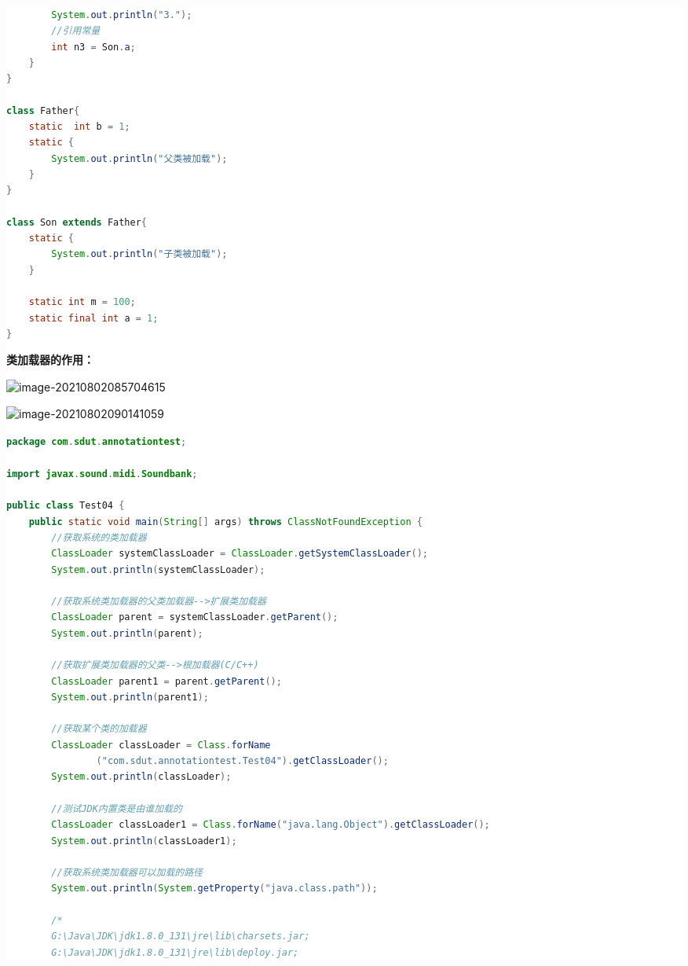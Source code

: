 ```java
        System.out.println("3.");
        //引用常量
        int n3 = Son.a;
    }
}

class Father{
    static  int b = 1;
    static {
        System.out.println("父类被加载");
    }
}

class Son extends Father{
    static {
        System.out.println("子类被加载");
    }

    static int m = 100;
    static final int a = 1;
}
```



**类加载器的作用：**

![image-20210802085704615](C:\Users\J-ADan\AppData\Roaming\Typora\typora-user-images\image-20210802085704615.png)

![image-20210802090141059](C:\Users\J-ADan\AppData\Roaming\Typora\typora-user-images\image-20210802090141059.png)

```java
package com.sdut.annotationtest;

import javax.sound.midi.Soundbank;

public class Test04 {
    public static void main(String[] args) throws ClassNotFoundException {
        //获取系统的类加载器
        ClassLoader systemClassLoader = ClassLoader.getSystemClassLoader();
        System.out.println(systemClassLoader);

        //获取系统类加载器的父类加载器-->扩展类加载器
        ClassLoader parent = systemClassLoader.getParent();
        System.out.println(parent);

        //获取扩展类加载器的父类-->根加载器(C/C++)
        ClassLoader parent1 = parent.getParent();
        System.out.println(parent1);

        //获取某个类的加载器
        ClassLoader classLoader = Class.forName
                ("com.sdut.annotationtest.Test04").getClassLoader();
        System.out.println(classLoader);

        //测试JDK内置类是由谁加载的
        ClassLoader classLoader1 = Class.forName("java.lang.Object").getClassLoader();
        System.out.println(classLoader1);

        //获取系统类加载器可以加载的路径
        System.out.println(System.getProperty("java.class.path"));

        /*
        G:\Java\JDK\jdk1.8.0_131\jre\lib\charsets.jar;
        G:\Java\JDK\jdk1.8.0_131\jre\lib\deploy.jar;
```
